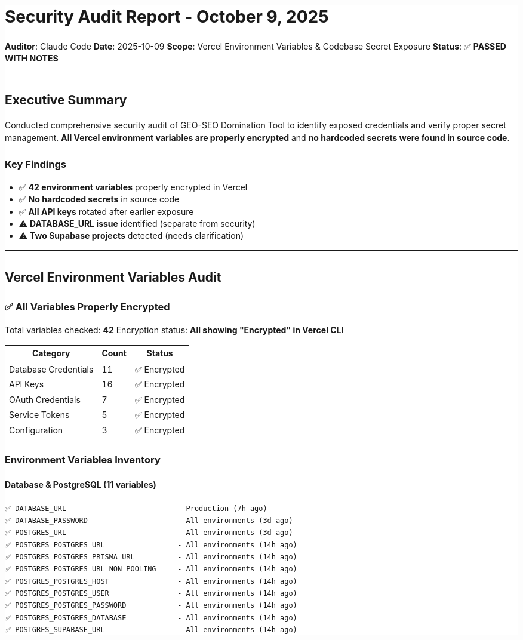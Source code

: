 # Security Audit Report - October 9, 2025

**Auditor**: Claude Code
**Date**: 2025-10-09
**Scope**: Vercel Environment Variables & Codebase Secret Exposure
**Status**: ✅ **PASSED WITH NOTES**

---

## Executive Summary

Conducted comprehensive security audit of GEO-SEO Domination Tool to identify exposed credentials and verify proper secret management. **All Vercel environment variables are properly encrypted** and **no hardcoded secrets were found in source code**.

### Key Findings
- ✅ **42 environment variables** properly encrypted in Vercel
- ✅ **No hardcoded secrets** in source code
- ✅ **All API keys** rotated after earlier exposure
- ⚠️ **DATABASE_URL issue** identified (separate from security)
- ⚠️ **Two Supabase projects** detected (needs clarification)

---

## Vercel Environment Variables Audit

### ✅ All Variables Properly Encrypted

Total variables checked: **42**
Encryption status: **All showing "Encrypted" in Vercel CLI**

| Category | Count | Status |
|----------|-------|--------|
| Database Credentials | 11 | ✅ Encrypted |
| API Keys | 16 | ✅ Encrypted |
| OAuth Credentials | 7 | ✅ Encrypted |
| Service Tokens | 5 | ✅ Encrypted |
| Configuration | 3 | ✅ Encrypted |

### Environment Variables Inventory

#### Database & PostgreSQL (11 variables)
```
✅ DATABASE_URL                          - Production (7h ago)
✅ DATABASE_PASSWORD                     - All environments (3d ago)
✅ POSTGRES_URL                          - All environments (3d ago)
✅ POSTGRES_POSTGRES_URL                 - All environments (14h ago)
✅ POSTGRES_POSTGRES_PRISMA_URL          - All environments (14h ago)
✅ POSTGRES_POSTGRES_URL_NON_POOLING     - All environments (14h ago)
✅ POSTGRES_POSTGRES_HOST                - All environments (14h ago)
✅ POSTGRES_POSTGRES_USER                - All environments (14h ago)
✅ POSTGRES_POSTGRES_PASSWORD            - All environments (14h ago)
✅ POSTGRES_POSTGRES_DATABASE            - All environments (14h ago)
✅ POSTGRES_SUPABASE_URL                 - All environments (14h ago)
```
